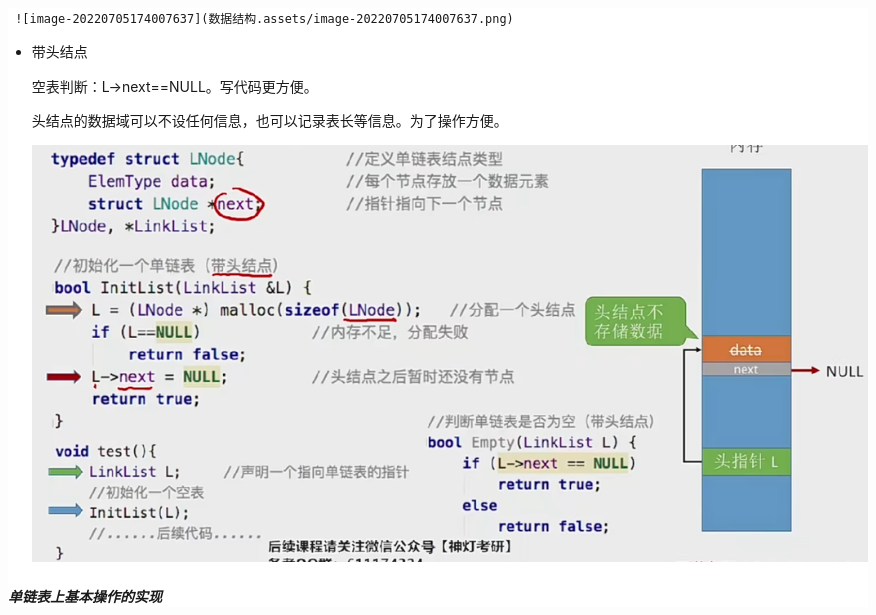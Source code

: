      ![image-20220705174007637](数据结构.assets/image-20220705174007637.png)

   - 带头结点

     空表判断：L->next==NULL。写代码更方便。

     头结点的数据域可以不设任何信息，也可以记录表长等信息。为了操作方便。

     ![image-20220705174056306](数据结构.assets/image-20220705174056306.png)

##### 单链表上基本操作的实现
